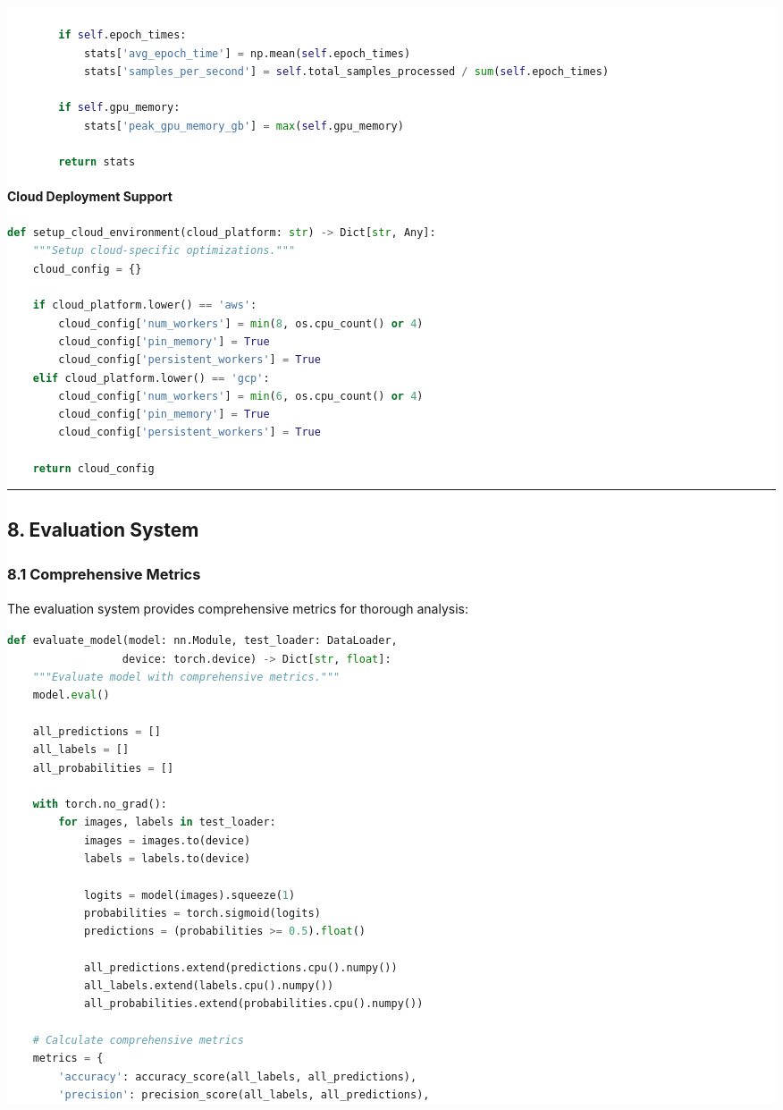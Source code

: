 ```python
        
        if self.epoch_times:
            stats['avg_epoch_time'] = np.mean(self.epoch_times)
            stats['samples_per_second'] = self.total_samples_processed / sum(self.epoch_times)
        
        if self.gpu_memory:
            stats['peak_gpu_memory_gb'] = max(self.gpu_memory)
        
        return stats
```

#### Cloud Deployment Support
```python
def setup_cloud_environment(cloud_platform: str) -> Dict[str, Any]:
    """Setup cloud-specific optimizations."""
    cloud_config = {}
    
    if cloud_platform.lower() == 'aws':
        cloud_config['num_workers'] = min(8, os.cpu_count() or 4)
        cloud_config['pin_memory'] = True
        cloud_config['persistent_workers'] = True
    elif cloud_platform.lower() == 'gcp':
        cloud_config['num_workers'] = min(6, os.cpu_count() or 4)
        cloud_config['pin_memory'] = True
        cloud_config['persistent_workers'] = True
    
    return cloud_config
```

---

## 8. Evaluation System

### 8.1 Comprehensive Metrics

The evaluation system provides comprehensive metrics for thorough analysis:

```python
def evaluate_model(model: nn.Module, test_loader: DataLoader, 
                  device: torch.device) -> Dict[str, float]:
    """Evaluate model with comprehensive metrics."""
    model.eval()
    
    all_predictions = []
    all_labels = []
    all_probabilities = []
    
    with torch.no_grad():
        for images, labels in test_loader:
            images = images.to(device)
            labels = labels.to(device)
            
            logits = model(images).squeeze(1)
            probabilities = torch.sigmoid(logits)
            predictions = (probabilities >= 0.5).float()
            
            all_predictions.extend(predictions.cpu().numpy())
            all_labels.extend(labels.cpu().numpy())
            all_probabilities.extend(probabilities.cpu().numpy())
    
    # Calculate comprehensive metrics
    metrics = {
        'accuracy': accuracy_score(all_labels, all_predictions),
        'precision': precision_score(all_labels, all_predictions),
```
